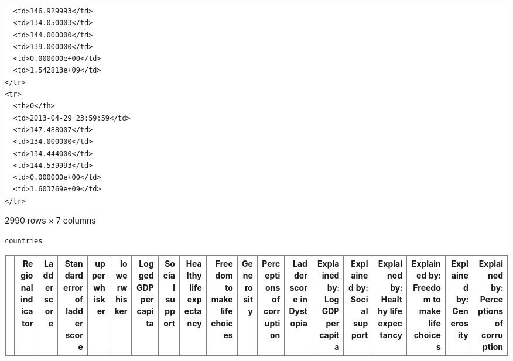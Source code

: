       <td>146.929993</td>
      <td>134.050003</td>
      <td>144.000000</td>
      <td>139.000000</td>
      <td>0.000000e+00</td>
      <td>1.542813e+09</td>
    </tr>
    <tr>
      <th>0</th>
      <td>2013-04-29 23:59:59</td>
      <td>147.488007</td>
      <td>134.000000</td>
      <td>134.444000</td>
      <td>144.539993</td>
      <td>0.000000e+00</td>
      <td>1.603769e+09</td>
    </tr>
  </tbody>
</table>
<p>2990 rows × 7 columns</p>
</div>




```python
countries
```




<div>
<style scoped>
    .dataframe tbody tr th:only-of-type {
        vertical-align: middle;
    }

    .dataframe tbody tr th {
        vertical-align: top;
    }

    .dataframe thead th {
        text-align: right;
    }
</style>
<table border="1" class="dataframe">
  <thead>
    <tr style="text-align: right;">
      <th></th>
      <th>Regional indicator</th>
      <th>Ladder score</th>
      <th>Standard error of ladder score</th>
      <th>upperwhisker</th>
      <th>lowerwhisker</th>
      <th>Logged GDP per capita</th>
      <th>Social support</th>
      <th>Healthy life expectancy</th>
      <th>Freedom to make life choices</th>
      <th>Generosity</th>
      <th>Perceptions of corruption</th>
      <th>Ladder score in Dystopia</th>
      <th>Explained by: Log GDP per capita</th>
      <th>Explained by: Social support</th>
      <th>Explained by: Healthy life expectancy</th>
      <th>Explained by: Freedom to make life choices</th>
      <th>Explained by: Generosity</th>
      <th>Explained by: Perceptions of corruption</th>